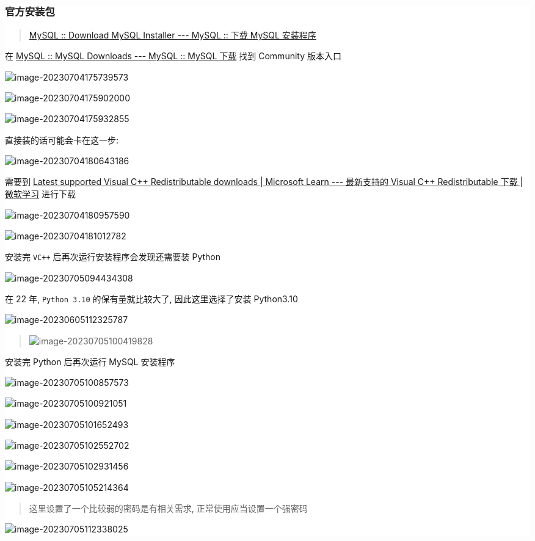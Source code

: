 ### 官方安装包

> [MySQL :: Download MySQL Installer --- MySQL :: 下载 MySQL 安装程序](https://dev.mysql.com/downloads/installer/)

在 [MySQL :: MySQL Downloads --- MySQL :: MySQL 下载](https://www.mysql.com/downloads/) 找到 Community 版本入口

![image-20230704175739573](http://cdn.ayusummer233.top/DailyNotes/202307041757855.png)

![image-20230704175902000](http://cdn.ayusummer233.top/DailyNotes/202307041759098.png)

![image-20230704175932855](http://cdn.ayusummer233.top/DailyNotes/202307041759982.png)

直接装的话可能会卡在这一步:

![image-20230704180643186](http://cdn.ayusummer233.top/DailyNotes/202307041806306.png)

需要到 [Latest supported Visual C++ Redistributable downloads | Microsoft Learn --- 最新支持的 Visual C++ Redistributable 下载 |微软学习](https://learn.microsoft.com/en-US/cpp/windows/latest-supported-vc-redist?view=msvc-170) 进行下载

![image-20230704180957590](http://cdn.ayusummer233.top/DailyNotes/202307041809722.png)

![image-20230704181012782](http://cdn.ayusummer233.top/DailyNotes/202307041810896.png)

安装完 `VC++` 后再次运行安装程序会发现还需要装 Python

![image-20230705094434308](http://cdn.ayusummer233.top/DailyNotes/202307050944685.png)

在 22 年, `Python 3.10` 的保有量就比较大了, 因此这里选择了安装 Python3.10

![image-20230605112325787](http://cdn.ayusummer233.top/DailyNotes/202306051123863.png)

> ![image-20230705100419828](http://cdn.ayusummer233.top/DailyNotes/202307051004072.png)

安装完 Python 后再次运行 MySQL 安装程序

![image-20230705100857573](http://cdn.ayusummer233.top/DailyNotes/202307051008686.png)

![image-20230705100921051](http://cdn.ayusummer233.top/DailyNotes/202307051009187.png)

![image-20230705101652493](http://cdn.ayusummer233.top/DailyNotes/202307051016653.png)

![image-20230705102552702](http://cdn.ayusummer233.top/DailyNotes/202307051025990.png)

![image-20230705102931456](http://cdn.ayusummer233.top/DailyNotes/202307051029698.png)

![image-20230705105214364](http://cdn.ayusummer233.top/DailyNotes/202307051052788.png)

> 这里设置了一个比较弱的密码是有相关需求, 正常使用应当设置一个强密码

![image-20230705112338025](http://cdn.ayusummer233.top/DailyNotes/202307051123220.png)
